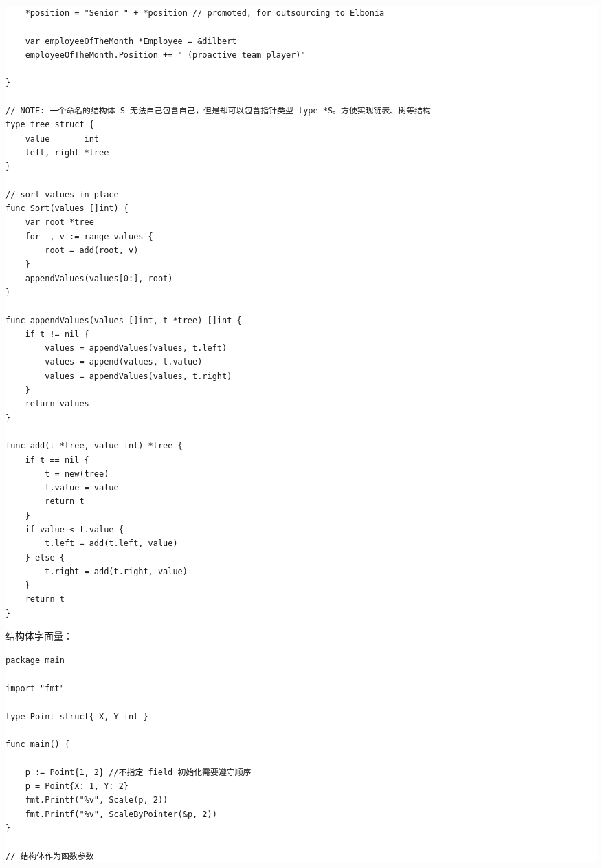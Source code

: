 ```
	*position = "Senior " + *position // promoted, for outsourcing to Elbonia

	var employeeOfTheMonth *Employee = &dilbert
	employeeOfTheMonth.Position += " (proactive team player)"

}

// NOTE: 一个命名的结构体 S 无法自己包含自己，但是却可以包含指针类型 type *S。方便实现链表、树等结构
type tree struct {
	value       int
	left, right *tree
}

// sort values in place
func Sort(values []int) {
	var root *tree
	for _, v := range values {
		root = add(root, v)
	}
	appendValues(values[0:], root)
}

func appendValues(values []int, t *tree) []int {
	if t != nil {
		values = appendValues(values, t.left)
		values = append(values, t.value)
		values = appendValues(values, t.right)
	}
	return values
}

func add(t *tree, value int) *tree {
	if t == nil {
		t = new(tree)
		t.value = value
		return t
	}
	if value < t.value {
		t.left = add(t.left, value)
	} else {
		t.right = add(t.right, value)
	}
	return t
}
```

结构体字面量：

```
package main

import "fmt"

type Point struct{ X, Y int }

func main() {

	p := Point{1, 2} //不指定 field 初始化需要遵守顺序
	p = Point{X: 1, Y: 2}
	fmt.Printf("%v", Scale(p, 2))
	fmt.Printf("%v", ScaleByPointer(&p, 2))
}

// 结构体作为函数参数
```